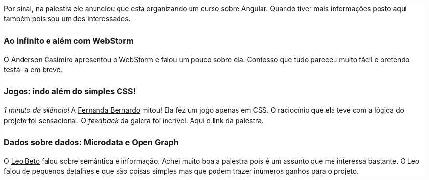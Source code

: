 Por sinal, na palestra ele anunciou que está organizando um curso sobre Angular. Quando tiver mais informações posto aqui também pois sou um dos interessados.

<figure class="text-center loading presentation">
    <script async class="speakerdeck-embed" data-id="de7fca6000910132f12036607ba5d423" data-ratio="1.33333333333333" src="//speakerdeck.com/assets/embed.js"></script>
</figure>

<figure class="text-center loading">
    <iframe width="560" height="315" src="//www.youtube.com/embed/Iwx2alIuS-c" frameborder="0" allowfullscreen></iframe>
</figure>

### Ao infinito e além com WebStorm

O [Anderson Casimiro](https://twitter.com/duodraco) apresentou o WebStorm e falou um pouco sobre ela. Confesso que tudo pareceu muito fácil e pretendo testá-la em breve.

<figure class="text-center loading">
    <iframe src="//www.slideshare.net/slideshow/embed_code/41061380" width="595" height="485" frameborder="0" marginwidth="0" marginheight="0" scrolling="no" style="border:1px solid #CCC; border-width:1px; margin-bottom:5px; max-width: 100%;" allowfullscreen> </iframe>
</figure>

<figure class="text-center loading">
    <iframe width="560" height="315" src="//www.youtube.com/embed/oL4wuEwas9s" frameborder="0" allowfullscreen></iframe>
</figure>

### Jogos: indo além do simples CSS!

*1 minuto de silêncio!* A [Fernanda Bernardo](https://www.facebook.com/feh.bernardo) mitou! Ela fez um jogo apenas em CSS. O raciocínio que ela teve com a lógica do projeto foi sensacional. O *feedback* da galera foi incrível.
Aqui o [link da palestra](https://docs.google.com/presentation/d/1JH_xJOjeN1Btt2Ht0IWTD3kG_tXvF62xrKYU5UKWvso/edit#slide=id.g3f3cb59c2_0215).

<figure class="text-center loading">
    <iframe width="560" height="315" src="//www.youtube.com/embed/PB_825k8dI4" frameborder="0" allowfullscreen></iframe>
</figure>

### Dados sobre dados: Microdata e Open Graph

O [Leo Beto](https://twitter.com/leobetosouza) falou sobre semântica e informação. Achei muito boa a palestra pois é um assunto que me interessa bastante. O Leo falou de pequenos detalhes e que são coisas simples mas que podem trazer inúmeros ganhos para o projeto.

<figure class="text-center loading">
    <iframe width="800" height="660" src="http://leobetosouza.com.br/palestra-microdata-open-graph/#/" frameborder="0"></iframe>
</figure>

<figure class="text-center loading">
    <iframe width="560" height="315" src="https://www.youtube.com/embed/GOOuxWXsG-E" frameborder="0" allowfullscreen></iframe>
</figure>
